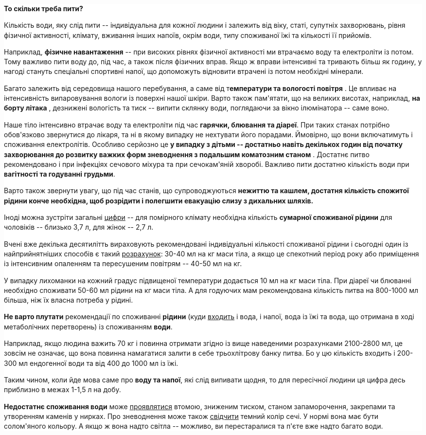 **То скільки треба пити?**

Кількість води, яку слід пити -- індивідуальна для кожної людини і залежить від віку, статі, супутніх захворювань, рівня фізичної активності, клімату, вживання інших напоїв, окрім води, типу споживаної їжі та кількості її прийомів.

Наприклад, **фізичне навантаження** -- при високих рівнях фізичної активності ми втрачаємо воду та електроліти із потом. Тому важливо пити воду до, під час, а також після фізичних вправ. Якщо ж вправи інтенсивні та тривають більш як годину, у нагоді стануть спеціальні спортивні напої, що допоможуть відновити втрачені із потом необхідні мінерали.

Багато залежить від середовища нашого перебування, а саме від т**емператури та вологості повітря** . Це впливає на інтенсивність випаровування вологи із поверхні нашої шкіри. Варто також пам'ятати, що на великих висотах, наприклад, **на борту літака** , дезнижені вологість та тиск -- випити склянку води, поглядаючи за вікно ілюмінатора -- саме воно.

Наше тіло інтенсивно втрачає воду та електроліти під час **гарячки, блювання та діареї**. При таких станах потрібно обов'язково звернутися до лікаря, та ні в якому випадку не нехтувати його порадами. Ймовірно, що вони включатимуть і споживання електролітів. Особливо серйозно це **у випадку з дітьми -- достатньо навіть декількох годин від початку захворювання до розвитку важких форм зневоднення з подальшим коматозним станом** . Достатнє питво рекомендовано і при інфекціях сечового міхура та при сечокам'яній хворобі. Важливо пити достатню кількість води при **вагітності та годуванні грудьми**.

Варто також звернути увагу, що під час станів, що супроводжуються **нежиттю та кашлем, достатня кількість спожитої рідини конче необхідна, щоб розрідити і полегшити евакуацію слизу з дихальних шляхів.**

Іноді можна зустріти загальні [цифри](http://www.nationalacademies.org/hmd/Reports/2004/Dietary-Reference-Intakes-Water-Potassium-Sodium-Chloride-and-Sulfate.aspx) -- для помірного клімату необхідна кількість **сумарної споживаної рідини** для чоловіків -- близько 3,7 л, для жінок -- 2,7 л.

Вчені вже декілька десятилітть вираховують рекомендовані індивідуальні кількості споживаної рідини і сьогодні один із найприйнятніших способів є такий [розрахунок](https://www.nature.com/articles/ejcn2012157?fbclid=IwAR3G-eavhCp9AKEVN8kJD3ZBy9UhkFWRXasT0shOcqkIlSlNaYSqH0Hz-Ko): 30-40 мл на кг маси тіла, а якщо це спекотний період року або приміщення із інтенсивним опаленням та пересушеним повітрям -- 40-50 мл на кг.

У випадку лихоманки на кожний градус підвищеної температури додається 10 мл на кг маси тіла. При діареї чи блюванні необхідно споживати 50-60 мл рідини на кг маси тіла. А для годуючих мам рекомендована кількість питва на 800-1000 мл більша, ніж їх власна потреба у рідині.

**Не варто плутати** рекомендації по споживанні **рідини** (куди [входить](https://www.nature.com/articles/ejcn2012157?fbclid=IwAR3G-eavhCp9AKEVN8kJD3ZBy9UhkFWRXasT0shOcqkIlSlNaYSqH0Hz-Ko) і вода, і напої, вода із їжі та вода, що отримана в ході метаболічних перетворень) із споживанням **води**.

Наприклад, якщо людина важить 70 кг і повинна отримати згідно із вище наведеними розрахунками 2100-2800 мл, це зовсім не означає, що вона повинна намагатися залити в себе трьохлітрову банку питва. Бо у цю кількість входить і 200-300 мл ендогенної води та від 400 до 1000 мл із їжі.

Таким чином, коли йде мова саме про **воду та напої**, які слід випивати щодня, то для пересічної людини ця цифра десь приблизно в межах 1-1,5 л на добу.

**Недостатнє споживання води** може [проявлятися](https://www.cdc.gov/nutrition/data-statistics/plain-water-the-healthier-choice.html) втомою, зниженим тиском, станом запаморочення, закрепами та утворенням каменів у нирках. Про зневоднення може також [свідчити](https://www.health.harvard.edu/staying-healthy/how-much-water-should-you-drink) темний колір сечі. У нормі вона має бути солом'яного кольору. А якщо ж вона надто світла -- можливо, ви перестаралися та п'єте вже надто багато води.
